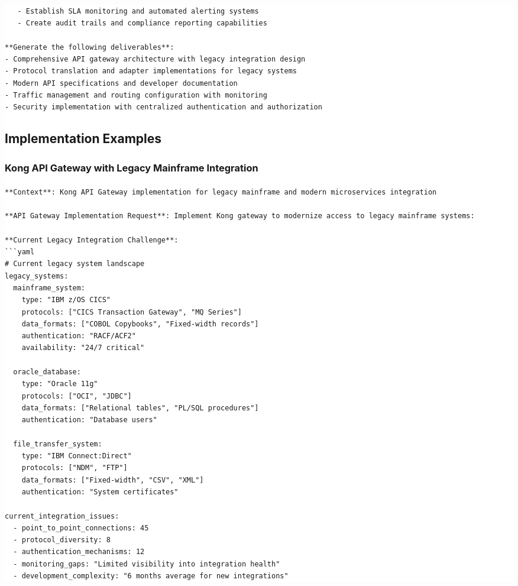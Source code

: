 ```
   - Establish SLA monitoring and automated alerting systems
   - Create audit trails and compliance reporting capabilities

**Generate the following deliverables**:
- Comprehensive API gateway architecture with legacy integration design
- Protocol translation and adapter implementations for legacy systems
- Modern API specifications and developer documentation
- Traffic management and routing configuration with monitoring
- Security implementation with centralized authentication and authorization
```

## Implementation Examples

### Kong API Gateway with Legacy Mainframe Integration

```
**Context**: Kong API Gateway implementation for legacy mainframe and modern microservices integration

**API Gateway Implementation Request**: Implement Kong gateway to modernize access to legacy mainframe systems:

**Current Legacy Integration Challenge**:
```yaml
# Current legacy system landscape
legacy_systems:
  mainframe_system:
    type: "IBM z/OS CICS"
    protocols: ["CICS Transaction Gateway", "MQ Series"]
    data_formats: ["COBOL Copybooks", "Fixed-width records"]
    authentication: "RACF/ACF2"
    availability: "24/7 critical"
    
  oracle_database:
    type: "Oracle 11g"
    protocols: ["OCI", "JDBC"]
    data_formats: ["Relational tables", "PL/SQL procedures"]
    authentication: "Database users"
    
  file_transfer_system:
    type: "IBM Connect:Direct"
    protocols: ["NDM", "FTP"]
    data_formats: ["Fixed-width", "CSV", "XML"]
    authentication: "System certificates"

current_integration_issues:
  - point_to_point_connections: 45
  - protocol_diversity: 8
  - authentication_mechanisms: 12
  - monitoring_gaps: "Limited visibility into integration health"
  - development_complexity: "6 months average for new integrations"
```
